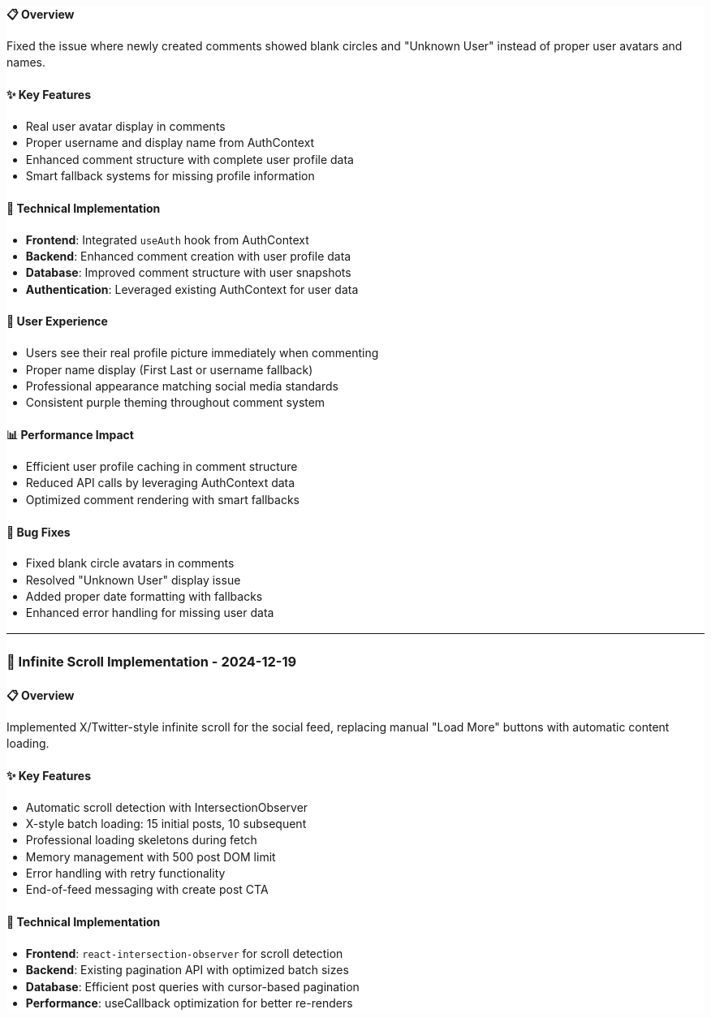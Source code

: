 #### 📋 **Overview**
Fixed the issue where newly created comments showed blank circles and "Unknown User" instead of proper user avatars and names.

#### ✨ **Key Features**
- Real user avatar display in comments
- Proper username and display name from AuthContext
- Enhanced comment structure with complete user profile data
- Smart fallback systems for missing profile information

#### 🔧 **Technical Implementation**
- **Frontend**: Integrated `useAuth` hook from AuthContext
- **Backend**: Enhanced comment creation with user profile data
- **Database**: Improved comment structure with user snapshots
- **Authentication**: Leveraged existing AuthContext for user data

#### 🎯 **User Experience**
- Users see their real profile picture immediately when commenting
- Proper name display (First Last or username fallback)
- Professional appearance matching social media standards
- Consistent purple theming throughout comment system

#### 📊 **Performance Impact**
- Efficient user profile caching in comment structure
- Reduced API calls by leveraging AuthContext data
- Optimized comment rendering with smart fallbacks

#### 🐛 **Bug Fixes**
- Fixed blank circle avatars in comments
- Resolved "Unknown User" display issue
- Added proper date formatting with fallbacks
- Enhanced error handling for missing user data

---

### 🎯 Infinite Scroll Implementation - 2024-12-19

#### 📋 **Overview**
Implemented X/Twitter-style infinite scroll for the social feed, replacing manual "Load More" buttons with automatic content loading.

#### ✨ **Key Features**
- Automatic scroll detection with IntersectionObserver
- X-style batch loading: 15 initial posts, 10 subsequent
- Professional loading skeletons during fetch
- Memory management with 500 post DOM limit
- Error handling with retry functionality
- End-of-feed messaging with create post CTA

#### 🔧 **Technical Implementation**
- **Frontend**: `react-intersection-observer` for scroll detection
- **Backend**: Existing pagination API with optimized batch sizes
- **Database**: Efficient post queries with cursor-based pagination
- **Performance**: useCallback optimization for better re-renders
